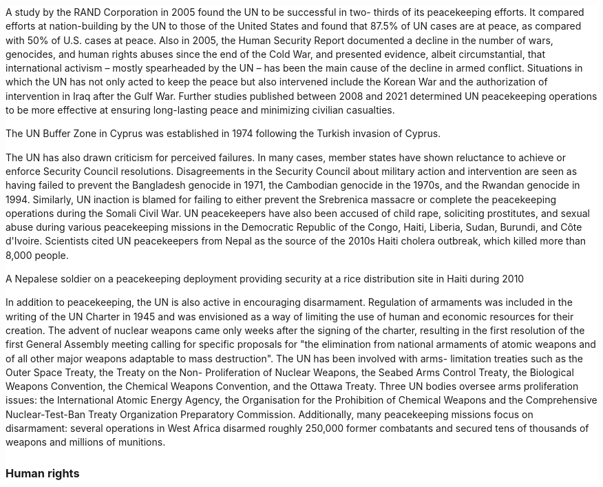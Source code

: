 A study by the RAND Corporation in 2005 found the UN to be successful in two-
thirds of its peacekeeping efforts. It compared efforts at nation-building by
the UN to those of the United States and found that 87.5% of UN cases are at
peace, as compared with 50% of U.S. cases at peace. Also in 2005, the Human
Security Report documented a decline in the number of wars, genocides, and
human rights abuses since the end of the Cold War, and presented evidence,
albeit circumstantial, that international activism – mostly spearheaded by the
UN – has been the main cause of the decline in armed conflict. Situations in
which the UN has not only acted to keep the peace but also intervened include
the Korean War and the authorization of intervention in Iraq after the Gulf
War. Further studies published between 2008 and 2021 determined UN
peacekeeping operations to be more effective at ensuring long-lasting peace
and minimizing civilian casualties.

The UN Buffer Zone in Cyprus was established in 1974 following the Turkish
invasion of Cyprus.

The UN has also drawn criticism for perceived failures. In many cases, member
states have shown reluctance to achieve or enforce Security Council
resolutions. Disagreements in the Security Council about military action and
intervention are seen as having failed to prevent the Bangladesh genocide in
1971, the Cambodian genocide in the 1970s, and the Rwandan genocide in 1994.
Similarly, UN inaction is blamed for failing to either prevent the Srebrenica
massacre or complete the peacekeeping operations during the Somali Civil War.
UN peacekeepers have also been accused of child rape, soliciting prostitutes,
and sexual abuse during various peacekeeping missions in the Democratic
Republic of the Congo, Haiti, Liberia, Sudan, Burundi, and Côte d'Ivoire.
Scientists cited UN peacekeepers from Nepal as the source of the 2010s Haiti
cholera outbreak, which killed more than 8,000 people.

A Nepalese soldier on a peacekeeping deployment providing security at a rice
distribution site in Haiti during 2010

In addition to peacekeeping, the UN is also active in encouraging disarmament.
Regulation of armaments was included in the writing of the UN Charter in 1945
and was envisioned as a way of limiting the use of human and economic
resources for their creation. The advent of nuclear weapons came only weeks
after the signing of the charter, resulting in the first resolution of the
first General Assembly meeting calling for specific proposals for "the
elimination from national armaments of atomic weapons and of all other major
weapons adaptable to mass destruction". The UN has been involved with arms-
limitation treaties such as the Outer Space Treaty, the Treaty on the Non-
Proliferation of Nuclear Weapons, the Seabed Arms Control Treaty, the
Biological Weapons Convention, the Chemical Weapons Convention, and the Ottawa
Treaty. Three UN bodies oversee arms proliferation issues: the International
Atomic Energy Agency, the Organisation for the Prohibition of Chemical Weapons
and the Comprehensive Nuclear-Test-Ban Treaty Organization Preparatory
Commission. Additionally, many peacekeeping missions focus on disarmament:
several operations in West Africa disarmed roughly 250,000 former combatants
and secured tens of thousands of weapons and millions of munitions.

### Human rights
